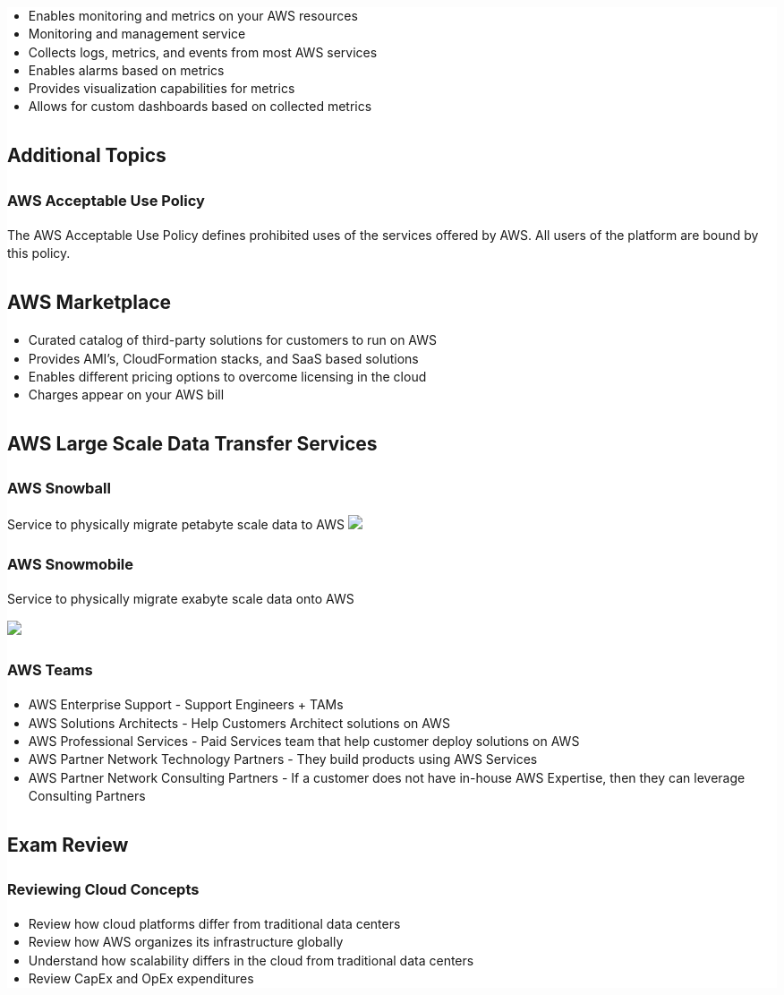 - Enables monitoring and metrics on your AWS resources
- Monitoring and management service
- Collects logs, metrics, and events from most AWS services 
- Enables alarms based on metrics
- Provides visualization capabilities for metrics
- Allows for custom dashboards based on collected metrics

## Additional Topics

### AWS Acceptable Use Policy

The AWS Acceptable Use Policy defines prohibited uses
of the services offered by AWS. All users of the platform are bound by this policy.

## AWS Marketplace

* Curated catalog of third-party solutions for customers to run on AWS
* Provides AMI’s, CloudFormation stacks, and SaaS based solutions
* Enables different pricing options to overcome licensing in the cloud
* Charges appear on your AWS bill

## AWS Large Scale Data Transfer Services

### AWS Snowball
Service to physically migrate petabyte scale data to AWS
![](https://i.imgur.com/OcKOYrH.png)


### AWS Snowmobile
Service to physically migrate exabyte scale data onto AWS

![](https://i.imgur.com/4TaHSny.png)

### AWS Teams

* AWS Enterprise Support - Support Engineers + TAMs
* AWS Solutions Architects - Help Customers Architect solutions on AWS
* AWS Professional Services - Paid Services team that help customer deploy solutions on AWS
* AWS Partner Network Technology Partners - They build products using AWS Services
* AWS Partner Network Consulting Partners - If a customer does not have in-house AWS Expertise, then they can leverage Consulting Partners


## Exam Review

### Reviewing Cloud Concepts

* Review how cloud platforms differ from traditional data centers
* Review how AWS organizes its infrastructure globally
* Understand how scalability differs in the cloud from traditional data centers
* Review CapEx and OpEx expenditures

